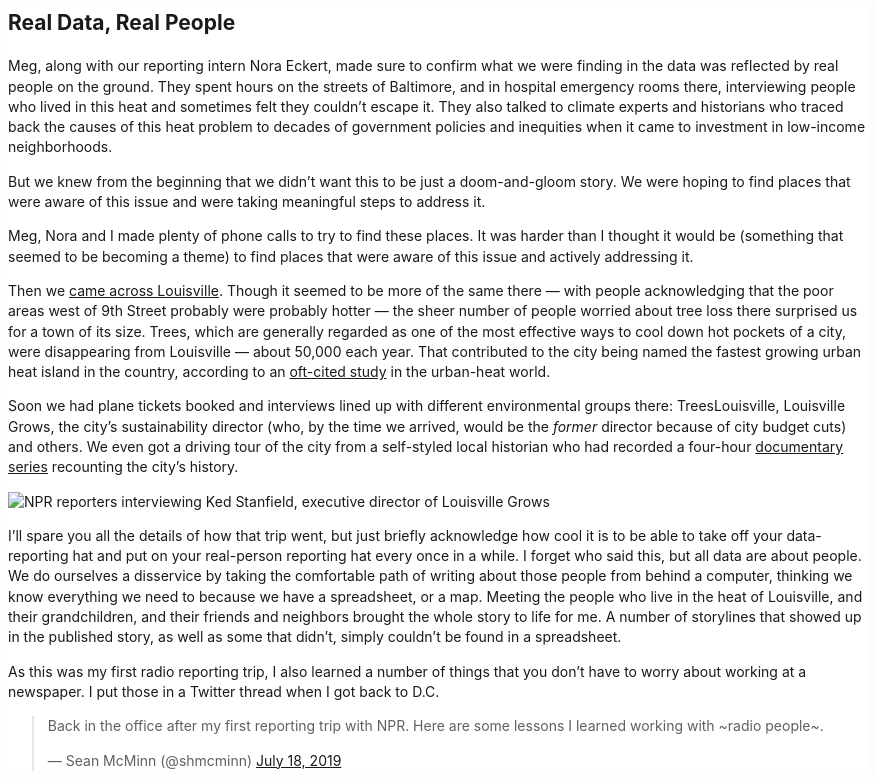 ## Real Data, Real People

Meg, along with our reporting intern Nora Eckert, made sure to confirm what we were finding in the data was reflected by real people on the ground. They spent hours on the streets of Baltimore, and in hospital emergency rooms there, interviewing people who lived in this heat and sometimes felt they couldn’t escape it. They also talked to climate experts and historians who traced back the causes of this heat problem to decades of government policies and inequities when it came to investment in low-income neighborhoods. 

But we knew from the beginning that we didn’t want this to be just a doom-and-gloom story. We were hoping to find places that were aware of this issue and were taking meaningful steps to address it. 

Meg, Nora and I made plenty of phone calls to try to find these places. It was harder than I thought it would be (something that seemed to be becoming a theme) to find places that were aware of this issue and actively addressing it.

Then we [came across Louisville](https://www.npr.org/2019/09/04/755349748/trees-are-key-to-fighting-urban-heat-but-cities-keep-losing-them). Though it seemed to be more of the same there — with people acknowledging that the poor areas west of 9th Street probably were probably hotter — the sheer number of people worried about tree loss there surprised us for a town of its size. Trees, which are generally regarded as one of the most effective ways to cool down hot pockets of a city, were disappearing from Louisville — about 50,000 each year. That contributed to the city being named the fastest growing urban heat island in the country, according to an [oft-cited study](https://wfpl.org/louisville-needs-more-trees-curb-fast-growing-urban-heat-island-effect-researcher-says/) in the urban-heat world. 

Soon we had plane tickets booked and interviews lined up with different environmental groups there: TreesLouisville, Louisville Grows, the city’s sustainability director (who, by the time we arrived, would be the _former_ director because of city budget cuts) and others. We even got a driving tour of the city from a self-styled local historian who had recorded a four-hour [documentary series](https://www.ket.org/series/KOWEN/all/) recounting the city’s history.

![NPR reporters interviewing Ked Stanfield, executive director of Louisville Grows](/img/louisville-npr.JPG)

I’ll spare you all the details of how that trip went, but just briefly acknowledge how cool it is to be able to take off your data-reporting hat and put on your real-person reporting hat every once in a while. I forget who said this, but all data are about people. We do ourselves a disservice by taking the comfortable path of writing about those people from behind a computer, thinking we know everything we need to because we have a spreadsheet, or a map. Meeting the people who live in the heat of Louisville, and their grandchildren, and their friends and neighbors brought the whole story to life for me. A number of storylines that showed up in the published story, as well as some that didn’t, simply couldn’t be found in a spreadsheet. 

As this was my first radio reporting trip, I also learned a number of things that you don’t have to worry about working at a newspaper. I put those in a Twitter thread when I got back to D.C.

<div class="center">


<blockquote class="twitter-tweet"><p lang="en" dir="ltr">Back in the office after my first reporting trip with NPR. Here are some lessons I learned working with ~radio people~.</p>&mdash; Sean McMinn (@shmcminn) <a href="https://twitter.com/shmcminn/status/1151848196924235776?ref_src=twsrc%5Etfw">July 18, 2019</a></blockquote> <script async src="https://platform.twitter.com/widgets.js" charset="utf-8"></script>
